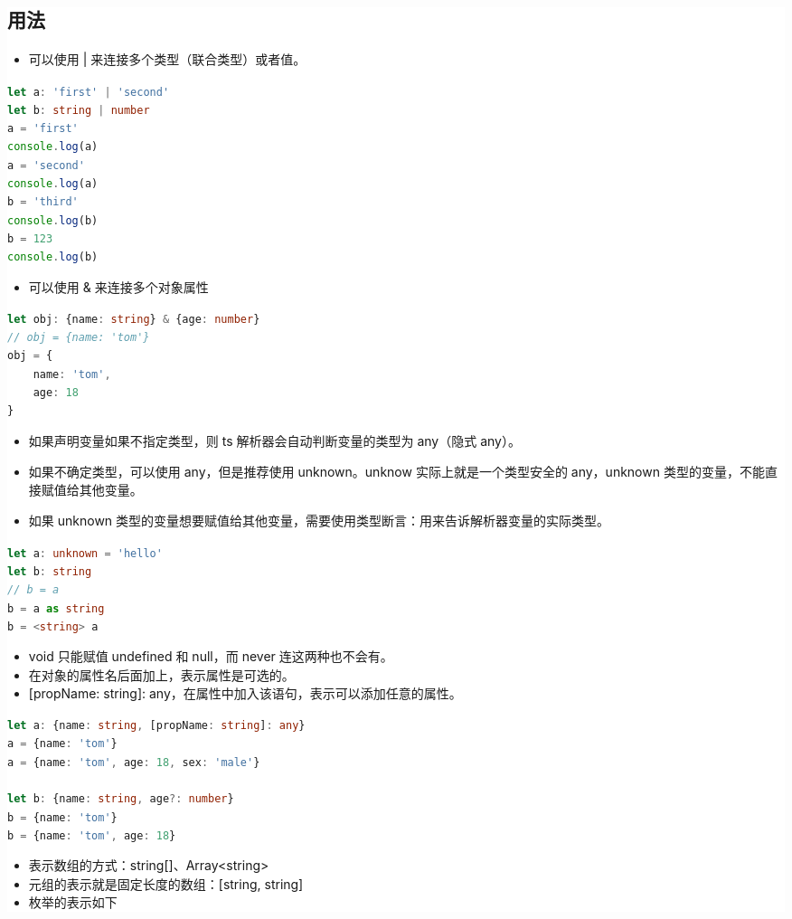 ## 用法

+ 可以使用 | 来连接多个类型（联合类型）或者值。

```typescript
let a: 'first' | 'second'
let b: string | number
a = 'first'
console.log(a)
a = 'second'
console.log(a)
b = 'third'
console.log(b)
b = 123
console.log(b)
```

+ 可以使用 & 来连接多个对象属性

```typescript
let obj: {name: string} & {age: number}
// obj = {name: 'tom'}
obj = {
    name: 'tom',
    age: 18
}
```

+ 如果声明变量如果不指定类型，则 ts 解析器会自动判断变量的类型为 any（隐式 any）。

+ 如果不确定类型，可以使用 any，但是推荐使用 unknown。unknow 实际上就是一个类型安全的 any，unknown 类型的变量，不能直接赋值给其他变量。
+ 如果 unknown 类型的变量想要赋值给其他变量，需要使用类型断言：用来告诉解析器变量的实际类型。

```typescript
let a: unknown = 'hello'
let b: string
// b = a
b = a as string
b = <string> a
```

+ void 只能赋值 undefined 和 null，而 never 连这两种也不会有。
+ 在对象的属性名后面加上，表示属性是可选的。
+ \[propName: string]: any，在属性中加入该语句，表示可以添加任意的属性。

```typescript
let a: {name: string, [propName: string]: any}
a = {name: 'tom'}
a = {name: 'tom', age: 18, sex: 'male'}

let b: {name: string, age?: number}
b = {name: 'tom'}
b = {name: 'tom', age: 18}
```

+ 表示数组的方式：string[]、Array\<string>
+ 元组的表示就是固定长度的数组：[string, string]
+ 枚举的表示如下
